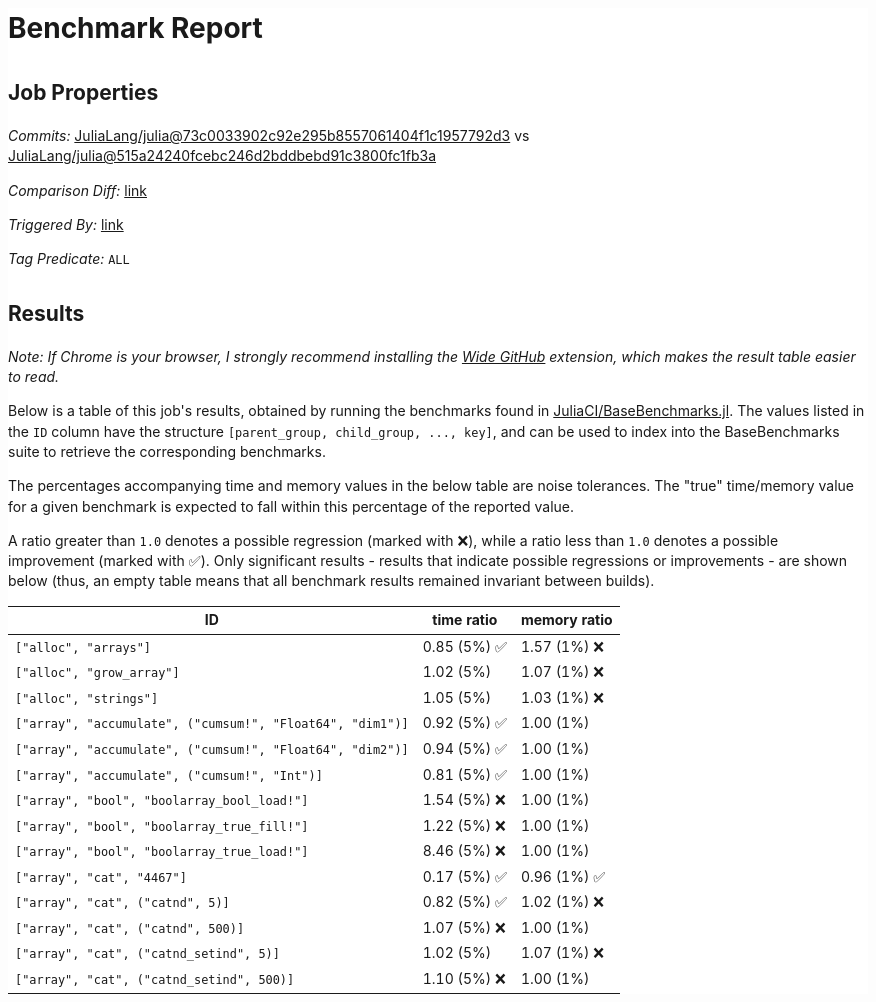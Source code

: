 # Benchmark Report

## Job Properties

*Commits:* [JuliaLang/julia@73c0033902c92e295b8557061404f1c1957792d3](https://github.com/JuliaLang/julia/commit/73c0033902c92e295b8557061404f1c1957792d3) vs [JuliaLang/julia@515a24240fcebc246d2bddbebd91c3800fc1fb3a](https://github.com/JuliaLang/julia/commit/515a24240fcebc246d2bddbebd91c3800fc1fb3a)

*Comparison Diff:* [link](https://github.com/JuliaLang/julia/compare/515a24240fcebc246d2bddbebd91c3800fc1fb3a..73c0033902c92e295b8557061404f1c1957792d3)

*Triggered By:* [link](https://github.com/JuliaLang/julia/pull/43735#issuecomment-1069010919)

*Tag Predicate:* `ALL`

## Results

*Note: If Chrome is your browser, I strongly recommend installing the [Wide GitHub](https://chrome.google.com/webstore/detail/wide-github/kaalofacklcidaampbokdplbklpeldpj?hl=en)
extension, which makes the result table easier to read.*

Below is a table of this job's results, obtained by running the benchmarks found in
[JuliaCI/BaseBenchmarks.jl](https://github.com/JuliaCI/BaseBenchmarks.jl). The values
listed in the `ID` column have the structure `[parent_group, child_group, ..., key]`,
and can be used to index into the BaseBenchmarks suite to retrieve the corresponding
benchmarks.

The percentages accompanying time and memory values in the below table are noise tolerances. The "true"
time/memory value for a given benchmark is expected to fall within this percentage of the reported value.

A ratio greater than `1.0` denotes a possible regression (marked with :x:), while a ratio less
than `1.0` denotes a possible improvement (marked with :white_check_mark:). Only significant results - results
that indicate possible regressions or improvements - are shown below (thus, an empty table means that all
benchmark results remained invariant between builds).

| ID | time ratio | memory ratio |
|----|------------|--------------|
| `["alloc", "arrays"]` | 0.85 (5%) :white_check_mark: | 1.57 (1%) :x: |
| `["alloc", "grow_array"]` | 1.02 (5%)  | 1.07 (1%) :x: |
| `["alloc", "strings"]` | 1.05 (5%)  | 1.03 (1%) :x: |
| `["array", "accumulate", ("cumsum!", "Float64", "dim1")]` | 0.92 (5%) :white_check_mark: | 1.00 (1%)  |
| `["array", "accumulate", ("cumsum!", "Float64", "dim2")]` | 0.94 (5%) :white_check_mark: | 1.00 (1%)  |
| `["array", "accumulate", ("cumsum!", "Int")]` | 0.81 (5%) :white_check_mark: | 1.00 (1%)  |
| `["array", "bool", "boolarray_bool_load!"]` | 1.54 (5%) :x: | 1.00 (1%)  |
| `["array", "bool", "boolarray_true_fill!"]` | 1.22 (5%) :x: | 1.00 (1%)  |
| `["array", "bool", "boolarray_true_load!"]` | 8.46 (5%) :x: | 1.00 (1%)  |
| `["array", "cat", "4467"]` | 0.17 (5%) :white_check_mark: | 0.96 (1%) :white_check_mark: |
| `["array", "cat", ("catnd", 5)]` | 0.82 (5%) :white_check_mark: | 1.02 (1%) :x: |
| `["array", "cat", ("catnd", 500)]` | 1.07 (5%) :x: | 1.00 (1%)  |
| `["array", "cat", ("catnd_setind", 5)]` | 1.02 (5%)  | 1.07 (1%) :x: |
| `["array", "cat", ("catnd_setind", 500)]` | 1.10 (5%) :x: | 1.00 (1%)  |